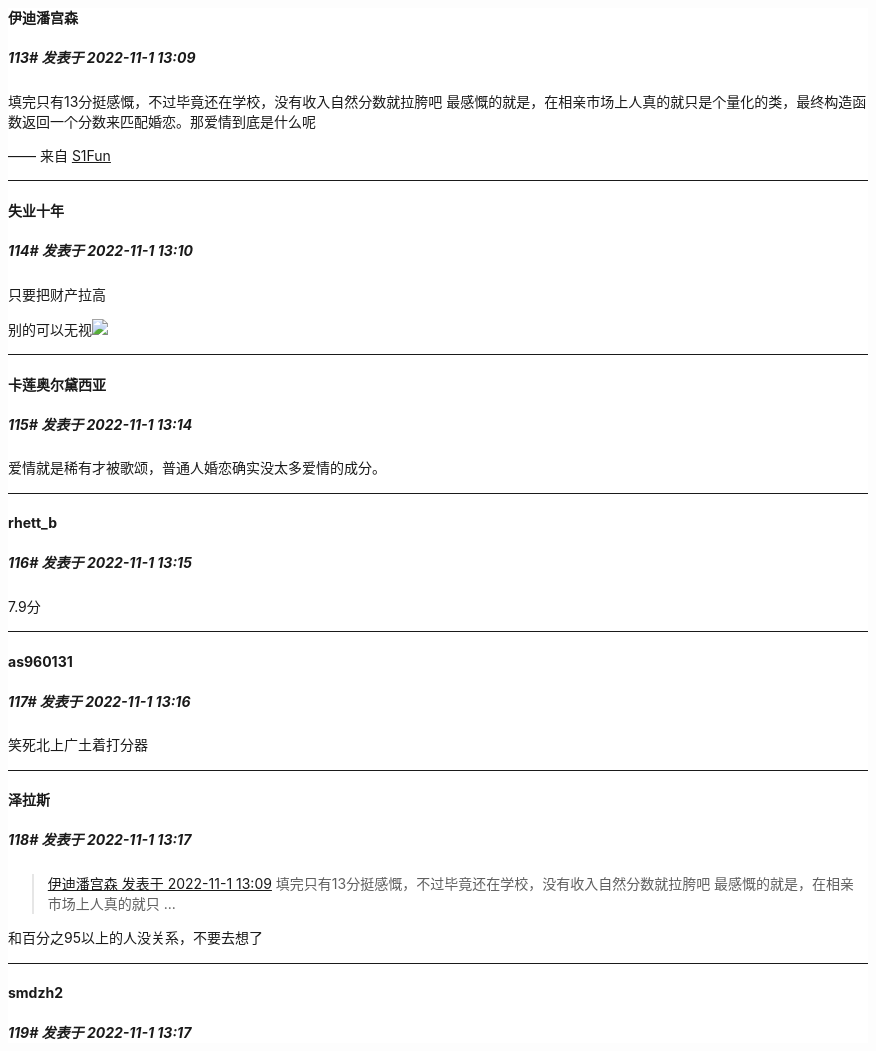 ####  伊迪潘宫森  
##### 113#       发表于 2022-11-1 13:09

填完只有13分挺感慨，不过毕竟还在学校，没有收入自然分数就拉胯吧
最感慨的就是，在相亲市场上人真的就只是个量化的类，最终构造函数返回一个分数来匹配婚恋。那爱情到底是什么呢

—— 来自 [S1Fun](https://s1fun.koalcat.com)

*****

####  失业十年  
##### 114#       发表于 2022-11-1 13:10

只要把财产拉高

别的可以无视<img src="https://static.saraba1st.com/image/smiley/face2017/049.png" referrerpolicy="no-referrer">



*****

####  卡莲奥尔黛西亚  
##### 115#       发表于 2022-11-1 13:14

爱情就是稀有才被歌颂，普通人婚恋确实没太多爱情的成分。

*****

####  rhett_b  
##### 116#       发表于 2022-11-1 13:15

7.9分

*****

####  as960131  
##### 117#       发表于 2022-11-1 13:16

笑死北上广土着打分器

*****

####  泽拉斯  
##### 118#       发表于 2022-11-1 13:17

<blockquote><a href="httphttps://bbs.saraba1st.com/2b/forum.php?mod=redirect&amp;goto=findpost&amp;pid=58221843&amp;ptid=2102563" target="_blank">伊迪潘宫森 发表于 2022-11-1 13:09</a>
填完只有13分挺感慨，不过毕竟还在学校，没有收入自然分数就拉胯吧
最感慨的就是，在相亲市场上人真的就只 ...</blockquote>
和百分之95以上的人没关系，不要去想了

*****

####  smdzh2  
##### 119#       发表于 2022-11-1 13:17
